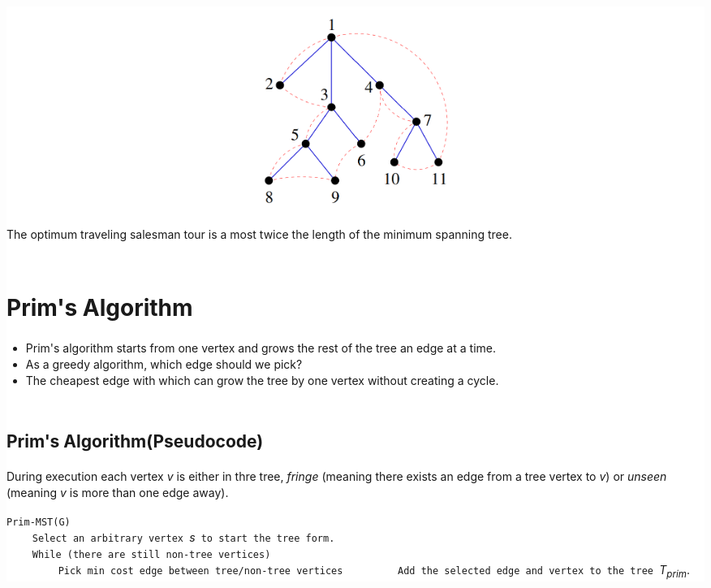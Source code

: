 <center><img src="image/lec13_mst_tsp.png" width="250"></center>

The optimum traveling salesman tour is a most twice the length of the minimum spanning tree.
<br></br>

# Prim's Algorithm
- Prim's algorithm starts from one vertex and grows the rest of the tree an edge at a time.
- As a greedy algorithm, which edge should we pick?
- The cheapest edge with which can grow the tree by one vertex without creating a cycle.
<br></br>

## Prim's Algorithm(Pseudocode)
During execution each vertex $v$ is either in thre tree, *fringe* (meaning there exists an edge from a tree vertex to $v$) or *unseen* (meaning $v$ is more than one edge away).

$\texttt{Prim-MST(G)}$<br>
$\qquad\texttt{Select an arbitrary vertex } s \texttt{ to start the tree form.}$<br>
$\qquad\texttt{While (there are still non-tree vertices)}$<br>
$\qquad\qquad\texttt{Pick min cost edge between tree/non-tree vertices}$
$\qquad\qquad\texttt{Add the selected edge and vertex to the tree } T_{prim}.$
